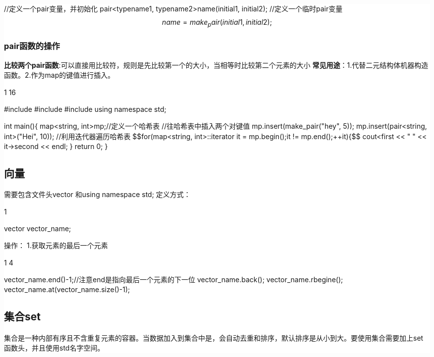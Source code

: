 //定义一个pair变量，并初始化
pair<typename1, typename2>name(initial1, initial2);
//定义一个临时pair变量
$$name = make_pair(initial1, initial2);$$

### [](#pair%E5%87%BD%E6%95%B0%E7%9A%84%E6%93%8D%E4%BD%9C)pair函数的操作

**比较两个pair函数**:可以直接用比较符，规则是先比较第一个的大小，当相等时比较第二个元素的大小
**常见用途**：1.代替二元结构体机器构造函数。2.作为map的键值进行插入。

1
16

#include<iostream>
#include<string>
#include<map>
using namespace std;

int main(){
	map<string, int>mp;//定义一个哈希表
	//往哈希表中插入两个对键值
	mp.insert(make_pair("hey", 5));
	mp.insert(pair<string, int>("Hei", 10));
	//利用迭代器遍历哈希表
$$for(map<string, int>::iterator it = mp.begin();it != mp.end();++it){$$
		cout<<it->first << " " << it->second << endl;
	}
	return 0;
}

## [](#%E5%90%91%E9%87%8F)向量

需要包含文件头vector 和using namespace std;
定义方式：

1

vector<typename> vector_name;

操作：
1.获取元素的最后一个元素

1
4

vector_name.end()-1;//注意end是指向最后一个元素的下一位
vector_name.back();
vector_name.rbegine();
vector_name.at(vector_name.size()-1);

## [](#%E9%9B%86%E5%90%88set)集合set

集合是一种内部有序且不含重复元素的容器。当数据加入到集合中是，会自动去重和排序，默认排序是从小到大。要使用集合需要加上set函数头，并且使用std名字空间。
